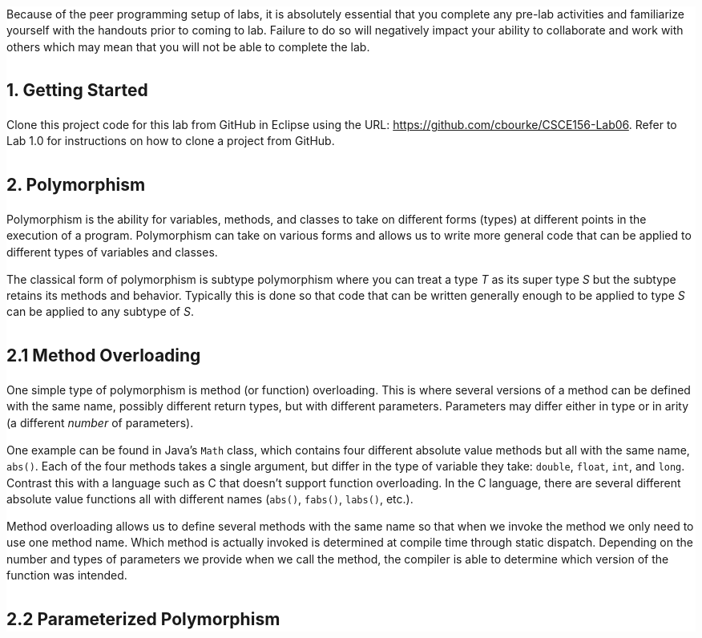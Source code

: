 Because of the peer programming setup of labs, it is absolutely 
essential that you complete any pre-lab activities and familiarize
yourself with the handouts prior to coming to lab.  Failure to do
so will negatively impact your ability to collaborate and work with 
others which may mean that you will not be able to complete the
lab.  

## 1. Getting Started

Clone this project code for this lab from GitHub in Eclipse using the
URL: https://github.com/cbourke/CSCE156-Lab06. Refer to Lab 1.0 for
instructions on how to clone a project from GitHub.

## 2. Polymorphism

Polymorphism is the ability for variables, methods, and classes to take
on different forms (types) at different points in the execution of a
program. Polymorphism can take on various forms and allows us to write
more general code that can be applied to different types of variables
and classes.

The classical form of polymorphism is subtype polymorphism where you can
treat a type *T* as its super type *S* but the subtype retains its
methods and behavior. Typically this is done so that code that can be
written generally enough to be applied to type *S* can be applied to any
subtype of *S*.

## 2.1 Method Overloading

One simple type of polymorphism is method (or function) overloading.
This is where several versions of a method can be defined with the same
name, possibly different return types, but with different parameters.
Parameters may differ either in type or in arity (a different *number* of
parameters).

One example can be found in Java’s `Math` class, which contains four
different absolute value methods but all with the same name, `abs()`. Each of
the four methods takes a single argument, but differ in the type of
variable they take: `double`, `float`, `int`, and `long`. Contrast this 
with a language such as C that doesn’t support function overloading. 
In the C language, there are several different absolute value functions 
all with different names (`abs()`, `fabs()`, `labs()`, etc.).

Method overloading allows us to define several methods with the same
name so that when we invoke the method we only need to use one method
name. Which method is actually invoked is determined at compile time
through static dispatch. Depending on the number and types of parameters
we provide when we call the method, the compiler is able to determine
which version of the function was intended.

## 2.2 Parameterized Polymorphism

